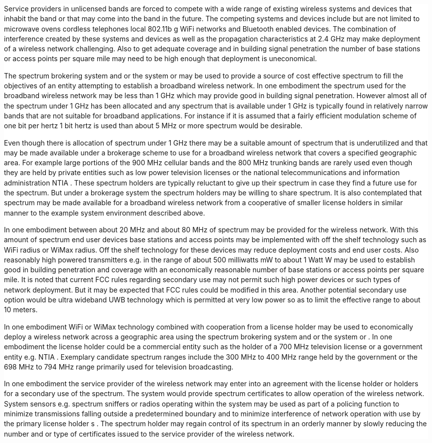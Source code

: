Service providers in unlicensed bands are forced to compete with a wide range of existing wireless systems and devices that inhabit the band or that may come into the band in the future. The competing systems and devices include but are not limited to microwave ovens cordless telephones local 802.11b g WiFi networks and Bluetooth enabled devices. The combination of interference created by these systems and devices as well as the propagation characteristics at 2.4 GHz may make deployment of a wireless network challenging. Also to get adequate coverage and in building signal penetration the number of base stations or access points per square mile may need to be high enough that deployment is uneconomical.

The spectrum brokering system and or the system or may be used to provide a source of cost effective spectrum to fill the objectives of an entity attempting to establish a broadband wireless network. In one embodiment the spectrum used for the broadband wireless network may be less than 1 GHz which may provide good in building signal penetration. However almost all of the spectrum under 1 GHz has been allocated and any spectrum that is available under 1 GHz is typically found in relatively narrow bands that are not suitable for broadband applications. For instance if it is assumed that a fairly efficient modulation scheme of one bit per hertz 1 bit hertz is used than about 5 MHz or more spectrum would be desirable.

Even though there is allocation of spectrum under 1 GHz there may be a suitable amount of spectrum that is underutilized and that may be made available under a brokerage scheme to use for a broadband wireless network that covers a specified geographic area. For example large portions of the 900 MHz cellular bands and the 800 MHz trunking bands are rarely used even though they are held by private entities such as low power television licenses or the national telecommunications and information administration NTIA . These spectrum holders are typically reluctant to give up their spectrum in case they find a future use for the spectrum. But under a brokerage system the spectrum holders may be willing to share spectrum. It is also contemplated that spectrum may be made available for a broadband wireless network from a cooperative of smaller license holders in similar manner to the example system environment described above.

In one embodiment between about 20 MHz and about 80 MHz of spectrum may be provided for the wireless network. With this amount of spectrum end user devices base stations and access points may be implemented with off the shelf technology such as WiFi radius or WiMax radius. Off the shelf technology for these devices may reduce deployment costs and end user costs. Also reasonably high powered transmitters e.g. in the range of about 500 milliwatts mW to about 1 Watt W may be used to establish good in building penetration and coverage with an economically reasonable number of base stations or access points per square mile. It is noted that current FCC rules regarding secondary use may not permit such high power devices or such types of network deployment. But it may be expected that FCC rules could be modified in this area. Another potential secondary use option would be ultra wideband UWB technology which is permitted at very low power so as to limit the effective range to about 10 meters.

In one embodiment WiFi or WiMax technology combined with cooperation from a license holder may be used to economically deploy a wireless network across a geographic area using the spectrum brokering system and or the system or . In one embodiment the license holder could be a commercial entity such as the holder of a 700 MHz television license or a government entity e.g. NTIA . Exemplary candidate spectrum ranges include the 300 MHz to 400 MHz range held by the government or the 698 MHz to 794 MHz range primarily used for television broadcasting.

In one embodiment the service provider of the wireless network may enter into an agreement with the license holder or holders for a secondary use of the spectrum. The system would provide spectrum certificates to allow operation of the wireless network. System sensors e.g. spectrum sniffers or radios operating within the system may be used as part of a policing function to minimize transmissions falling outside a predetermined boundary and to minimize interference of network operation with use by the primary license holder s . The spectrum holder may regain control of its spectrum in an orderly manner by slowly reducing the number and or type of certificates issued to the service provider of the wireless network.
